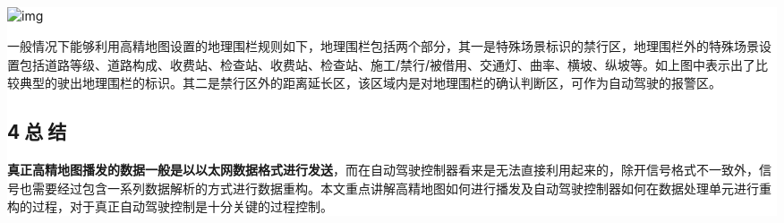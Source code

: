 ![img](https://pic2.zhimg.com/80/v2-ce7ee51cc0ce4d9e6735ffbeaf7189e5_720w.jpg)

一般情况下能够利用高精地图设置的地理围栏规则如下，地理围栏包括两个部分，其一是特殊场景标识的禁行区，地理围栏外的特殊场景设置包括道路等级、道路构成、收费站、检查站、收费站、检查站、施工/禁行/被借用、交通灯、曲率、横坡、纵坡等。如上图中表示出了比较典型的驶出地理围栏的标识。其二是禁行区外的距离延长区，该区域内是对地理围栏的确认判断区，可作为自动驾驶的报警区。

## 4 总 结

**真正高精地图播发的数据一般是以以太网数据格式进行发送**，而在自动驾驶控制器看来是无法直接利用起来的，除开信号格式不一致外，信号也需要经过包含一系列数据解析的方式进行数据重构。本文重点讲解高精地图如何进行播发及自动驾驶控制器如何在数据处理单元进行重构的过程，对于真正自动驾驶控制是十分关键的过程控制。